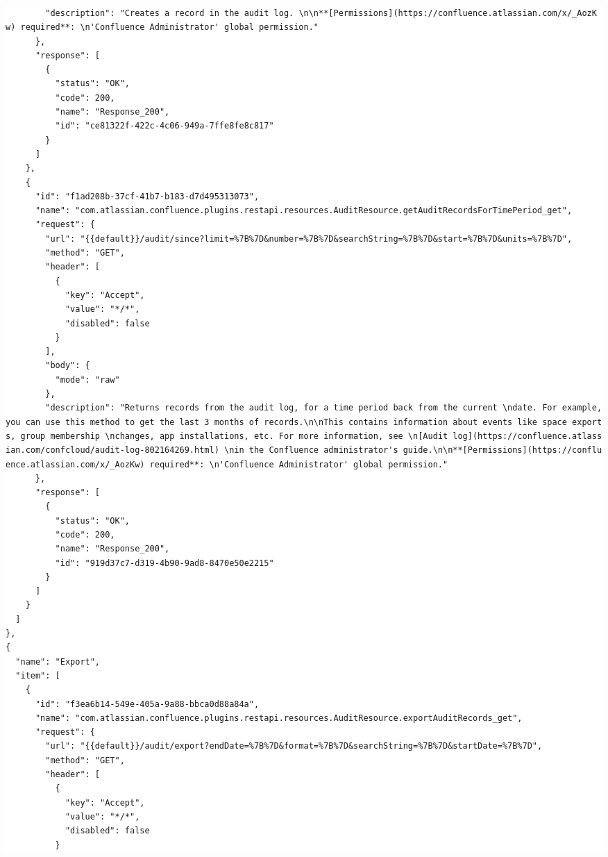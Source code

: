             "description": "Creates a record in the audit log. \n\n**[Permissions](https://confluence.atlassian.com/x/_AozKw) required**: \n'Confluence Administrator' global permission."
          },
          "response": [
            {
              "status": "OK",
              "code": 200,
              "name": "Response_200",
              "id": "ce81322f-422c-4c06-949a-7ffe8fe8c817"
            }
          ]
        },
        {
          "id": "f1ad208b-37cf-41b7-b183-d7d495313073",
          "name": "com.atlassian.confluence.plugins.restapi.resources.AuditResource.getAuditRecordsForTimePeriod_get",
          "request": {
            "url": "{{default}}/audit/since?limit=%7B%7D&number=%7B%7D&searchString=%7B%7D&start=%7B%7D&units=%7B%7D",
            "method": "GET",
            "header": [
              {
                "key": "Accept",
                "value": "*/*",
                "disabled": false
              }
            ],
            "body": {
              "mode": "raw"
            },
            "description": "Returns records from the audit log, for a time period back from the current \ndate. For example, you can use this method to get the last 3 months of records.\n\nThis contains information about events like space exports, group membership \nchanges, app installations, etc. For more information, see \n[Audit log](https://confluence.atlassian.com/confcloud/audit-log-802164269.html) \nin the Confluence administrator's guide.\n\n**[Permissions](https://confluence.atlassian.com/x/_AozKw) required**: \n'Confluence Administrator' global permission."
          },
          "response": [
            {
              "status": "OK",
              "code": 200,
              "name": "Response_200",
              "id": "919d37c7-d319-4b90-9ad8-8470e50e2215"
            }
          ]
        }
      ]
    },
    {
      "name": "Export",
      "item": [
        {
          "id": "f3ea6b14-549e-405a-9a88-bbca0d88a84a",
          "name": "com.atlassian.confluence.plugins.restapi.resources.AuditResource.exportAuditRecords_get",
          "request": {
            "url": "{{default}}/audit/export?endDate=%7B%7D&format=%7B%7D&searchString=%7B%7D&startDate=%7B%7D",
            "method": "GET",
            "header": [
              {
                "key": "Accept",
                "value": "*/*",
                "disabled": false
              }